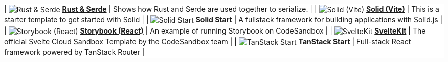 | <img align="center" src="https://raw.githubusercontent.com/codesandbox/sandbox-templates/main/rust-serde/.codesandbox/icon.png" alt="Rust & Serde" width="16"/> [**Rust & Serde**](https://codesandbox.io/s/github/codesandbox/sandbox-templates/tree/main/rust-serde)                                                                                                                                                                    | Shows how Rust and Serde are used together to serialize.                                                                                                                                                                                                                                                                                                                                                                                                                                   |
| <img align="center" src="https://raw.githubusercontent.com/codesandbox/sandbox-templates/main/solid-vite/.codesandbox/icon.png" alt="Solid (Vite)" width="16"/> [**Solid (Vite)**](https://codesandbox.io/s/github/codesandbox/sandbox-templates/tree/main/solid-vite)                                                                                                                                                                    | This is a starter template to get started with Solid                                                                                                                                                                                                                                                                                                                                                                                                                                       |
| <img align="center" src="https://raw.githubusercontent.com/codesandbox/sandbox-templates/main/solid-start/.codesandbox/icon.png" alt="Solid Start" width="16"/> [**Solid Start**](https://codesandbox.io/s/github/codesandbox/sandbox-templates/tree/main/solid-start)                                                                                                                                                                    | A fullstack framework for building applications with Solid.js                                                                                                                                                                                                                                                                                                                                                                                                                              |
| <img align="center" src="https://raw.githubusercontent.com/codesandbox/sandbox-templates/main/storybook-react/.codesandbox/icon.png" alt="Storybook (React)" width="16"/> [**Storybook (React)**](https://codesandbox.io/s/github/codesandbox/sandbox-templates/tree/main/storybook-react)                                                                                                                                                | An example of running Storybook on CodeSandbox                                                                                                                                                                                                                                                                                                                                                                                                                                             |
| <img align="center" src="https://raw.githubusercontent.com/codesandbox/sandbox-templates/main/sveltekit/.codesandbox/icon.png" alt="SvelteKit" width="16"/> [**SvelteKit**](https://codesandbox.io/s/github/codesandbox/sandbox-templates/tree/main/sveltekit)                                                                                                                                                                            | The official Svelte Cloud Sandbox Template by the CodeSandbox team                                                                                                                                                                                                                                                                                                                                                                                                                         |
| <img align="center" src="https://raw.githubusercontent.com/codesandbox/sandbox-templates/main/tanstack-start/.codesandbox/icon.png" alt="TanStack Start" width="16"/> [**TanStack Start**](https://codesandbox.io/s/github/codesandbox/sandbox-templates/tree/main/tanstack-start)                                                                                                                                                        | Full-stack React framework powered by TanStack Router                                                                                                                                                                                                                                                                                                                                                                                                                                      |